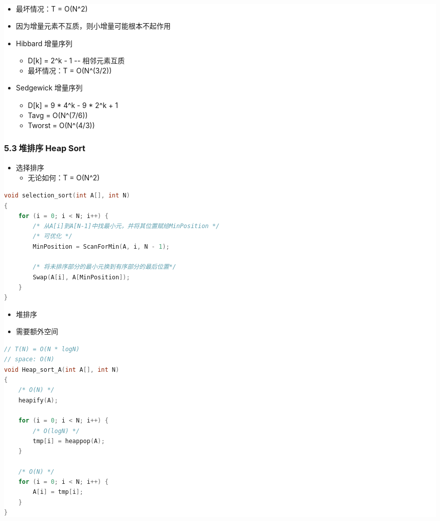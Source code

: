 * 最坏情况：T = O(N^2)
* 因为增量元素不互质，则小增量可能根本不起作用

* Hibbard 增量序列
    - D[k] = 2^k - 1 -- 相邻元素互质
    - 最坏情况：T = O(N^(3/2))

* Sedgewick 增量序列
    - D[k] = 9 * 4^k - 9 * 2^k + 1
    - Tavg = O(N^(7/6))
    - Tworst = O(N^(4/3))

### 5.3 堆排序 Heap Sort

* 选择排序
    - 无论如何：T = O(N^2)

~~~ c
void selection_sort(int A[], int N)
{
    for (i = 0; i < N; i++) {
        /* 从A[i]到A[N-1]中找最小元，并将其位置赋给MinPosition */
        /* 可优化 */
        MinPosition = ScanForMin(A, i, N - 1);

        /* 将未排序部分的最小元换到有序部分的最后位置*/
        Swap(A[i], A[MinPosition]);
    }
}
~~~

* 堆排序

* 需要额外空间

~~~ c
// T(N) = O(N * logN)
// space: O(N)
void Heap_sort_A(int A[], int N)
{
    /* O(N) */
    heapify(A);

    for (i = 0; i < N; i++) {
        /* O(logN) */
        tmp[i] = heappop(A);
    }

    /* O(N) */
    for (i = 0; i < N; i++) {
        A[i] = tmp[i];
    }
}
~~~
